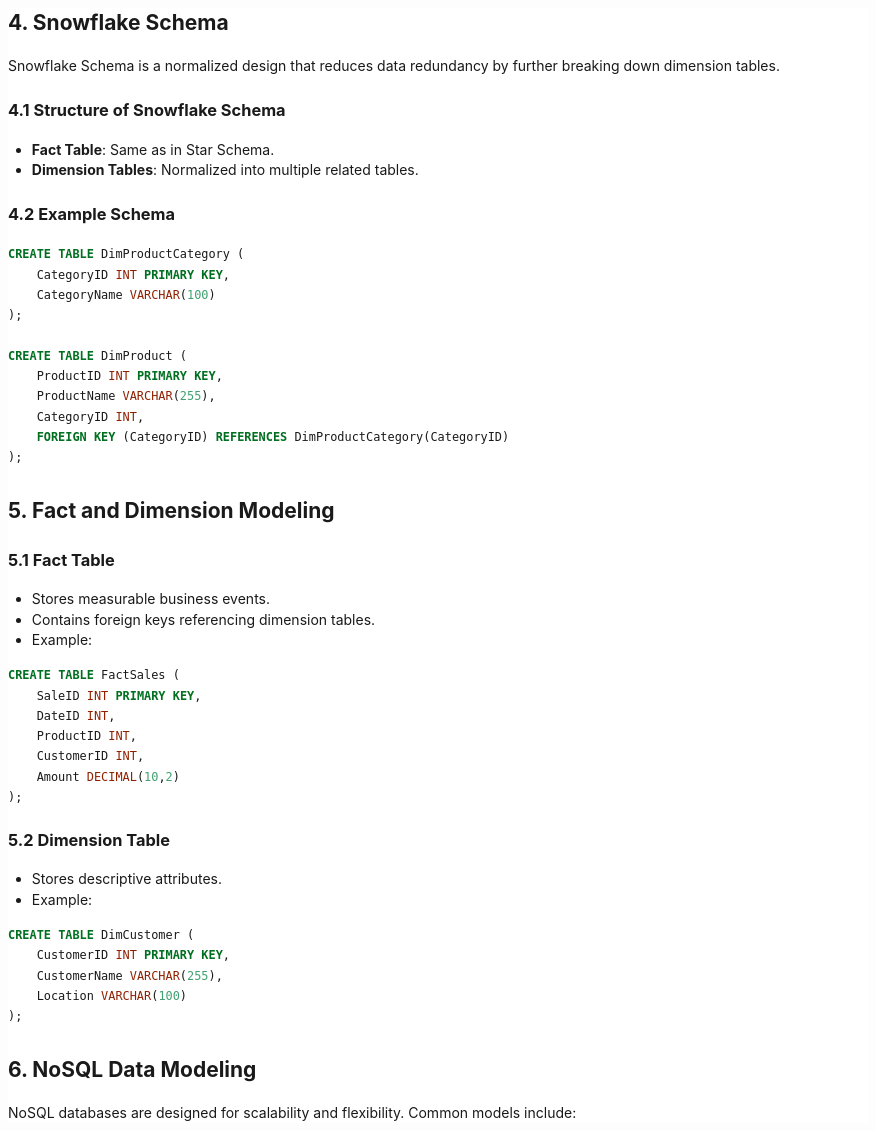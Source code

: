 ## **4. Snowflake Schema**
Snowflake Schema is a normalized design that reduces data redundancy by further breaking down dimension tables.

### **4.1 Structure of Snowflake Schema**
- **Fact Table**: Same as in Star Schema.
- **Dimension Tables**: Normalized into multiple related tables.

### **4.2 Example Schema**
```sql
CREATE TABLE DimProductCategory (
    CategoryID INT PRIMARY KEY,
    CategoryName VARCHAR(100)
);

CREATE TABLE DimProduct (
    ProductID INT PRIMARY KEY,
    ProductName VARCHAR(255),
    CategoryID INT,
    FOREIGN KEY (CategoryID) REFERENCES DimProductCategory(CategoryID)
);
```

## **5. Fact and Dimension Modeling**
### **5.1 Fact Table**
- Stores measurable business events.
- Contains foreign keys referencing dimension tables.
- Example:
```sql
CREATE TABLE FactSales (
    SaleID INT PRIMARY KEY,
    DateID INT,
    ProductID INT,
    CustomerID INT,
    Amount DECIMAL(10,2)
);
```

### **5.2 Dimension Table**
- Stores descriptive attributes.
- Example:
```sql
CREATE TABLE DimCustomer (
    CustomerID INT PRIMARY KEY,
    CustomerName VARCHAR(255),
    Location VARCHAR(100)
);
```

## **6. NoSQL Data Modeling**
NoSQL databases are designed for scalability and flexibility. Common models include:
